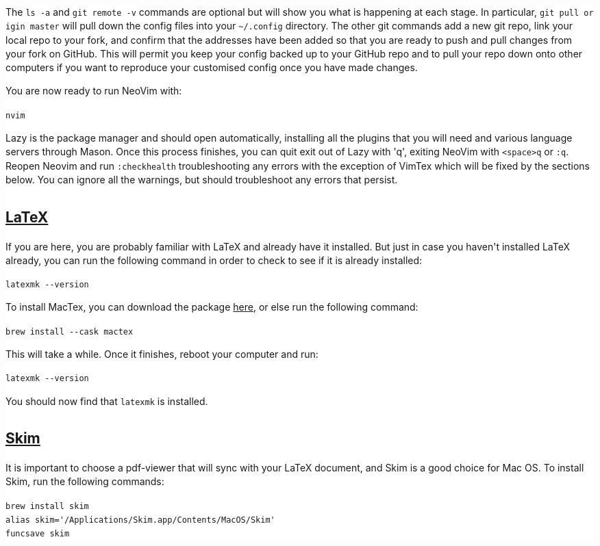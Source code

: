 The `ls -a` and `git remote -v` commands are optional but will show you what is happening at each stage.
In particular, `git pull origin master` will pull down the config files into your `~/.config` directory.
The other git commands add a new git repo, link your local repo to your fork, and confirm that the addresses have been added so that you are ready to push and pull changes from your fork on GitHub.
This will permit you keep your config backed up to your GitHub repo and to pull your repo down onto other computers if you want to reproduce your customised config once you have made changes.

You are now ready to run NeoVim with:

```
nvim
```

Lazy is the package manager and should open automatically, installing all the plugins that you will need and various language servers through Mason.
Once this process finishes, you can quit exit out of Lazy with 'q', exiting NeoVim with `<space>q` or `:q`.
Reopen Neovim and run `:checkhealth` troubleshooting any errors with the exception of VimTex which will be fixed by the sections below.
You can ignore all the warnings, but should troubleshoot any errors that persist.

## [LaTeX](https://www.latex-project.org/)

If you are here, you are probably familiar with LaTeX and already have it installed.
But just in case you haven't installed LaTeX already, you can run the following command in order to check to see if it is already installed:

```
latexmk --version
```

To install MacTex, you can download the package [here](https://www.tug.org/mactex/), or else run the following command:

```
brew install --cask mactex
```

This will take a while.
Once it finishes, reboot your computer and run:

```
latexmk --version
```

You should now find that `latexmk` is installed.

## [Skim](https://skim-app.sourceforge.io)

It is important to choose a pdf-viewer that will sync with your LaTeX document, and Skim is a good choice for Mac OS.
To install Skim, run the following commands:

```
brew install skim
alias skim='/Applications/Skim.app/Contents/MacOS/Skim'
funcsave skim
```
